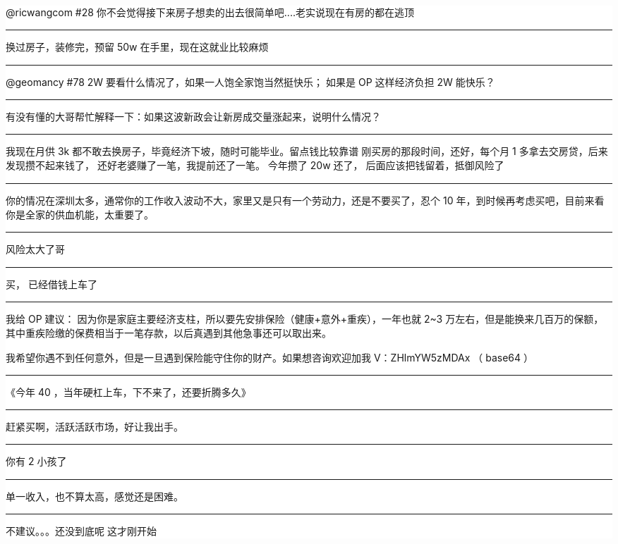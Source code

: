 @ricwangcom #28 你不会觉得接下来房子想卖的出去很简单吧....老实说现在有房的都在逃顶

---------------------------------------------------

换过房子，装修完，预留 50w 在手里，现在这就业比较麻烦

---------------------------------------------------

@geomancy #78 2W 要看什么情况了，如果一人饱全家饱当然挺快乐； 如果是 OP 这样经济负担 2W 能快乐？

---------------------------------------------------

有没有懂的大哥帮忙解释一下：如果这波新政会让新房成交量涨起来，说明什么情况？

---------------------------------------------------

我现在月供 3k 都不敢去换房子，毕竟经济下坡，随时可能毕业。留点钱比较靠谱
刚买房的那段时间，还好，每个月 1 多拿去交房贷，后来发现攒不起来钱了，
还好老婆赚了一笔，我提前还了一笔。
今年攒了 20w 还了，
后面应该把钱留着，抵御风险了

---------------------------------------------------

你的情况在深圳太多，通常你的工作收入波动不大，家里又是只有一个劳动力，还是不要买了，忍个 10 年，到时候再考虑买吧，目前来看你是全家的供血机能，太重要了。

---------------------------------------------------

风险太大了哥

---------------------------------------------------

买， 已经借钱上车了

---------------------------------------------------

我给 OP 建议：
因为你是家庭主要经济支柱，所以要先安排保险（健康+意外+重疾），一年也就 2~3 万左右，但是能换来几百万的保额，其中重疾险缴的保费相当于一笔存款，以后真遇到其他急事还可以取出来。

我希望你遇不到任何意外，但是一旦遇到保险能守住你的财产。如果想咨询欢迎加我 V：ZHlmYW5zMDAx （ base64 ）

---------------------------------------------------

《今年 40 ，当年硬杠上车，下不来了，还要折腾多久》

---------------------------------------------------

赶紧买啊，活跃活跃市场，好让我出手。

---------------------------------------------------

你有 2 小孩了

---------------------------------------------------

单一收入，也不算太高，感觉还是困难。

---------------------------------------------------

不建议。。。还没到底呢 这才刚开始

